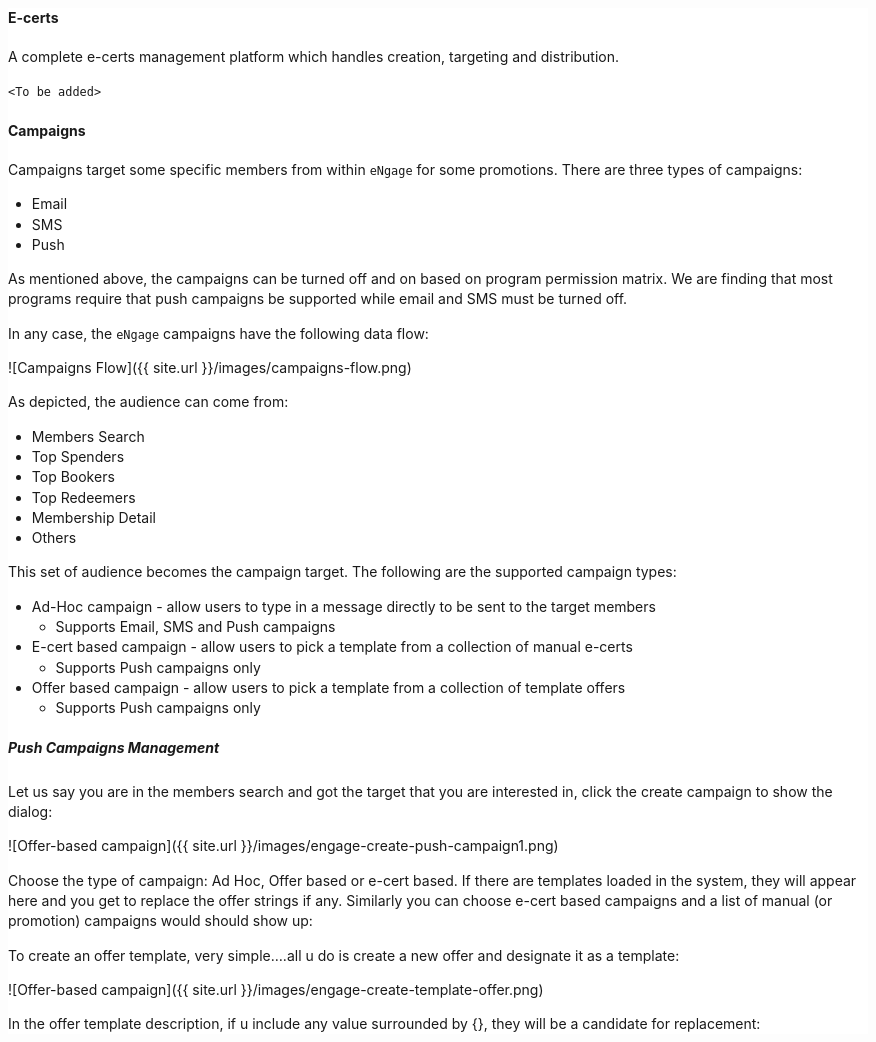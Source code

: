 #### E-certs

A complete e-certs management platform which handles creation, targeting and distribution.

`<To be added>`

#### Campaigns

Campaigns target some specific members from within `eNgage` for some promotions. There are three types of campaigns:
- Email
- SMS
- Push

As mentioned above, the campaigns can be turned off and on based on program permission matrix. We are finding that most programs require that push campaigns be supported while email and SMS must be turned off. 

In any case, the `eNgage` campaigns have the following data flow:

![Campaigns Flow]({{ site.url }}/images/campaigns-flow.png)
 
As depicted, the audience can come from:
- Members Search
- Top Spenders
- Top Bookers
- Top Redeemers
- Membership Detail
- Others

This set of audience becomes the campaign target. The following are the supported campaign types:
- Ad-Hoc campaign - allow users to type in a message directly to be sent to the target members
	- Supports Email, SMS and Push campaigns
- E-cert based campaign - allow users to pick a template from a collection of manual e-certs
	- Supports Push campaigns only
- Offer based campaign - allow users to pick a template from a collection of template offers
	- Supports Push campaigns only

##### Push Campaigns Management

Let us say you are in the members search and got the target that you are interested in, click the create campaign to show the dialog:

![Offer-based campaign]({{ site.url }}/images/engage-create-push-campaign1.png)

Choose the type of campaign: Ad Hoc, Offer based or e-cert based. If there are templates loaded in the system, they will appear here and you get to replace the offer strings if any. Similarly you can choose e-cert based campaigns and a list of manual (or promotion) campaigns would should show up:

To create an offer template, very simple….all u do is create a new offer and designate it as a template:

![Offer-based campaign]({{ site.url }}/images/engage-create-template-offer.png)

In the offer template description, if u include any value surrounded by {}, they will be a candidate for replacement:

